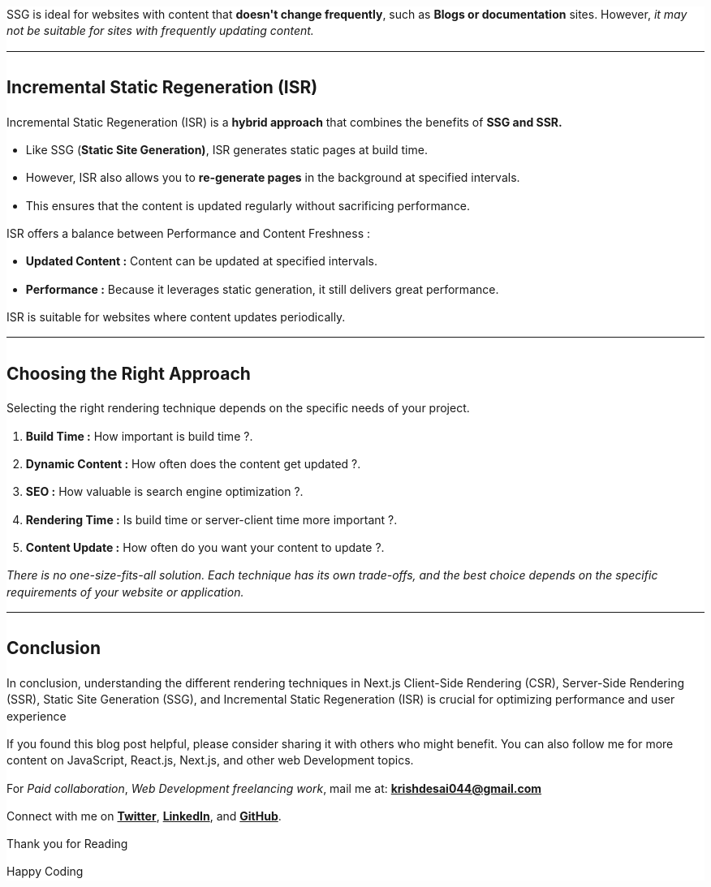 
SSG is ideal for websites with content that **doesn't change frequently**, such as **Blogs or documentation** sites. However, *it may not be suitable for sites with frequently updating content.*

---

## Incremental Static Regeneration (ISR)

Incremental Static Regeneration (ISR) is a **hybrid approach** that combines the benefits of **SSG and SSR.**

* Like SSG (**Static Site Generation)**, ISR generates static pages at build time.
    
* However, ISR also allows you to **re-generate pages** in the background at specified intervals.
    
* This ensures that the content is updated regularly without sacrificing performance.
    

ISR offers a balance between Performance and Content Freshness :

* **Updated Content :** Content can be updated at specified intervals.
    
* **Performance :** Because it leverages static generation, it still delivers great performance.
    

ISR is suitable for websites where content updates periodically.

---

## **Choosing the Right Approach**

Selecting the right rendering technique depends on the specific needs of your project.

1. **Build Time :** How important is build time ?.
    
2. **Dynamic Content :** How often does the content get updated ?.
    
3. **SEO :** How valuable is search engine optimization ?.
    
4. **Rendering Time :** Is build time or server-client time more important ?.
    
5. **Content Update :** How often do you want your content to update ?.
    

*There is no one-size-fits-all solution. Each technique has its own trade-offs, and the best choice depends on the specific requirements of your website or application.*

---

## Conclusion

In conclusion, understanding the different rendering techniques in Next.js Client-Side Rendering (CSR), Server-Side Rendering (SSR), Static Site Generation (SSG), and Incremental Static Regeneration (ISR) is crucial for optimizing performance and user experience

If you found this blog post helpful, please consider sharing it with others who might benefit. You can also follow me for more content on JavaScript, React.js, Next.js, and other web Development topics.

For *Paid collaboration*, *Web Development freelancing* *work*, mail me at: [**krishdesai044@gmail.com**](mailto:krishdesai044@gmail.com)

Connect with me on [**Twitter**](https://x.com/DKB972), [**LinkedIn**](https://www.linkedin.com/in/krishdesai117/), and [**GitHub**](https://github.com/dkcoder02).

Thank you for Reading

Happy Coding